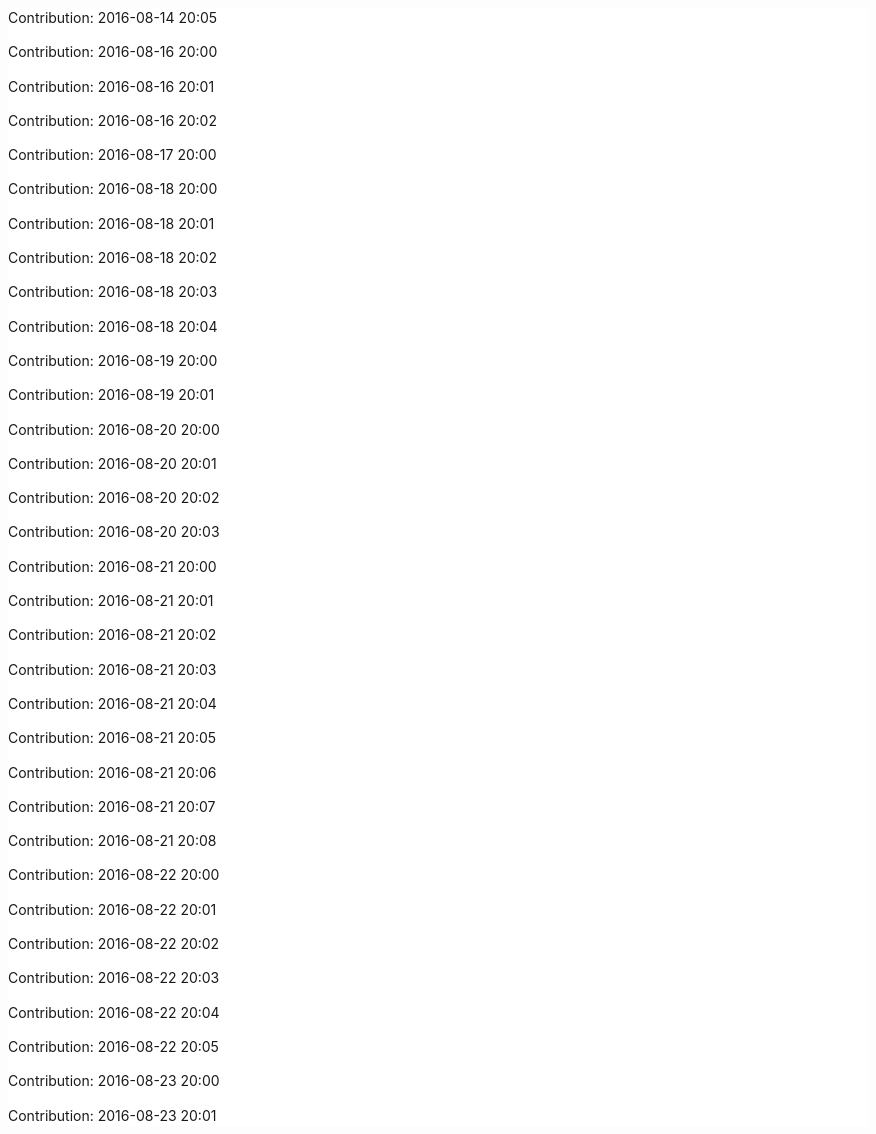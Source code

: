 Contribution: 2016-08-14 20:05

Contribution: 2016-08-16 20:00

Contribution: 2016-08-16 20:01

Contribution: 2016-08-16 20:02

Contribution: 2016-08-17 20:00

Contribution: 2016-08-18 20:00

Contribution: 2016-08-18 20:01

Contribution: 2016-08-18 20:02

Contribution: 2016-08-18 20:03

Contribution: 2016-08-18 20:04

Contribution: 2016-08-19 20:00

Contribution: 2016-08-19 20:01

Contribution: 2016-08-20 20:00

Contribution: 2016-08-20 20:01

Contribution: 2016-08-20 20:02

Contribution: 2016-08-20 20:03

Contribution: 2016-08-21 20:00

Contribution: 2016-08-21 20:01

Contribution: 2016-08-21 20:02

Contribution: 2016-08-21 20:03

Contribution: 2016-08-21 20:04

Contribution: 2016-08-21 20:05

Contribution: 2016-08-21 20:06

Contribution: 2016-08-21 20:07

Contribution: 2016-08-21 20:08

Contribution: 2016-08-22 20:00

Contribution: 2016-08-22 20:01

Contribution: 2016-08-22 20:02

Contribution: 2016-08-22 20:03

Contribution: 2016-08-22 20:04

Contribution: 2016-08-22 20:05

Contribution: 2016-08-23 20:00

Contribution: 2016-08-23 20:01
